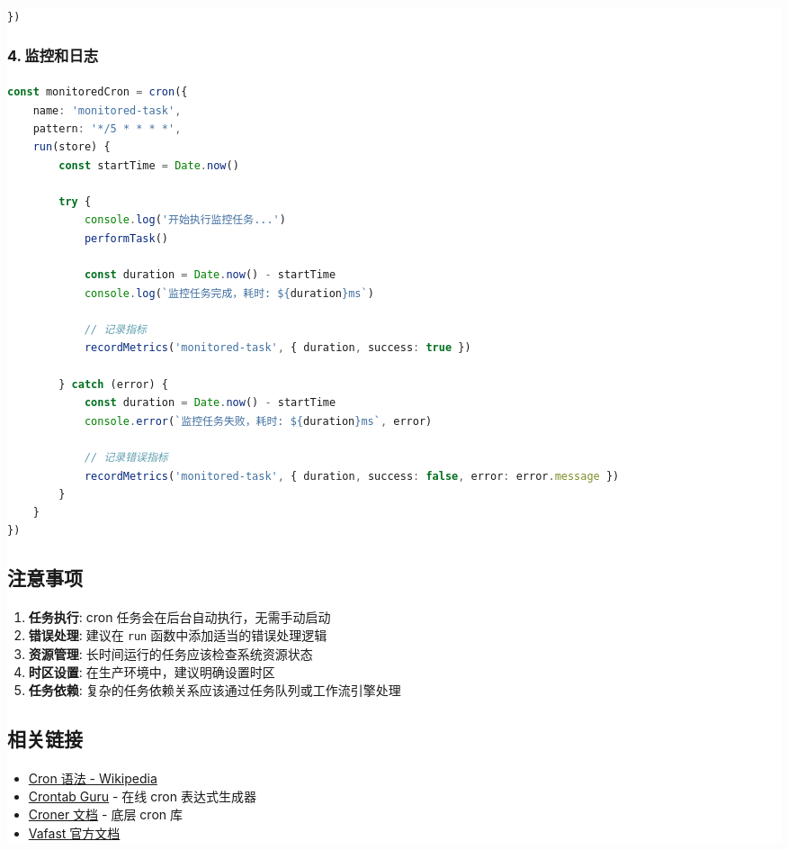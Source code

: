 ```typescript
})
```

### 4. 监控和日志

```typescript
const monitoredCron = cron({
    name: 'monitored-task',
    pattern: '*/5 * * * *',
    run(store) {
        const startTime = Date.now()
        
        try {
            console.log('开始执行监控任务...')
            performTask()
            
            const duration = Date.now() - startTime
            console.log(`监控任务完成，耗时: ${duration}ms`)
            
            // 记录指标
            recordMetrics('monitored-task', { duration, success: true })
            
        } catch (error) {
            const duration = Date.now() - startTime
            console.error(`监控任务失败，耗时: ${duration}ms`, error)
            
            // 记录错误指标
            recordMetrics('monitored-task', { duration, success: false, error: error.message })
        }
    }
})
```

## 注意事项

1. **任务执行**: cron 任务会在后台自动执行，无需手动启动
2. **错误处理**: 建议在 `run` 函数中添加适当的错误处理逻辑
3. **资源管理**: 长时间运行的任务应该检查系统资源状态
4. **时区设置**: 在生产环境中，建议明确设置时区
5. **任务依赖**: 复杂的任务依赖关系应该通过任务队列或工作流引擎处理

## 相关链接

- [Cron 语法 - Wikipedia](https://en.wikipedia.org/wiki/Cron)
- [Crontab Guru](https://crontab.guru/) - 在线 cron 表达式生成器
- [Croner 文档](https://github.com/hexagon/croner) - 底层 cron 库
- [Vafast 官方文档](https://vafast.dev)
